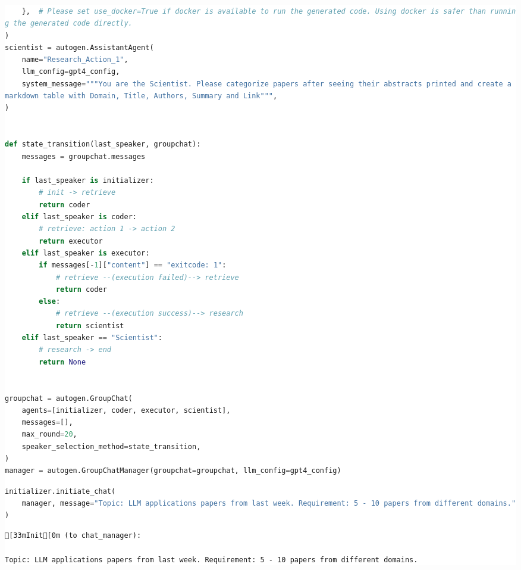 ```python
    },  # Please set use_docker=True if docker is available to run the generated code. Using docker is safer than running the generated code directly.
)
scientist = autogen.AssistantAgent(
    name="Research_Action_1",
    llm_config=gpt4_config,
    system_message="""You are the Scientist. Please categorize papers after seeing their abstracts printed and create a markdown table with Domain, Title, Authors, Summary and Link""",
)


def state_transition(last_speaker, groupchat):
    messages = groupchat.messages

    if last_speaker is initializer:
        # init -> retrieve
        return coder
    elif last_speaker is coder:
        # retrieve: action 1 -> action 2
        return executor
    elif last_speaker is executor:
        if messages[-1]["content"] == "exitcode: 1":
            # retrieve --(execution failed)--> retrieve
            return coder
        else:
            # retrieve --(execution success)--> research
            return scientist
    elif last_speaker == "Scientist":
        # research -> end
        return None


groupchat = autogen.GroupChat(
    agents=[initializer, coder, executor, scientist],
    messages=[],
    max_round=20,
    speaker_selection_method=state_transition,
)
manager = autogen.GroupChatManager(groupchat=groupchat, llm_config=gpt4_config)
```


```python
initializer.initiate_chat(
    manager, message="Topic: LLM applications papers from last week. Requirement: 5 - 10 papers from different domains."
)
```

    [33mInit[0m (to chat_manager):
    
    Topic: LLM applications papers from last week. Requirement: 5 - 10 papers from different domains.
    